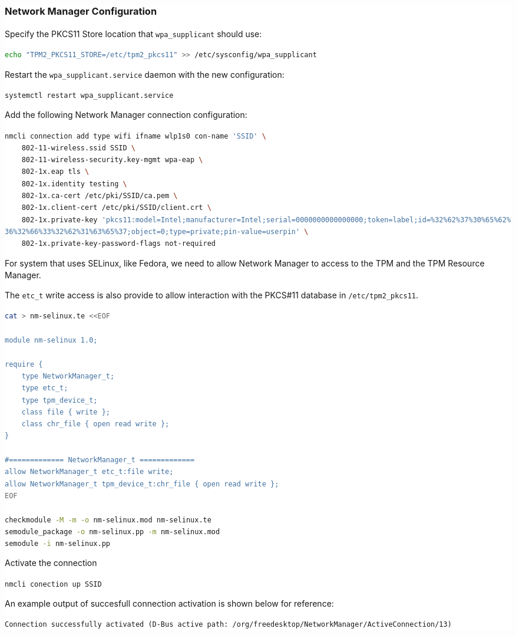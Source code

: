 ### Network Manager Configuration

Specify the PKCS11 Store location that `wpa_supplicant` should use:

```sh
echo "TPM2_PKCS11_STORE=/etc/tpm2_pkcs11" >> /etc/sysconfig/wpa_supplicant
```

Restart the `wpa_supplicant.service` daemon with the new configuration:

```sh
systemctl restart wpa_supplicant.service
```

Add the following Network Manager connection configuration:

```sh
nmcli connection add type wifi ifname wlp1s0 con-name 'SSID' \
    802-11-wireless.ssid SSID \
    802-11-wireless-security.key-mgmt wpa-eap \
    802-1x.eap tls \
    802-1x.identity testing \
    802-1x.ca-cert /etc/pki/SSID/ca.pem \
    802-1x.client-cert /etc/pki/SSID/client.crt \
    802-1x.private-key 'pkcs11:model=Intel;manufacturer=Intel;serial=0000000000000000;token=label;id=%32%62%37%30%65%62%36%32%66%33%32%62%31%63%65%37;object=0;type=private;pin-value=userpin' \
    802-1x.private-key-password-flags not-required
```

For system that uses SELinux, like Fedora, we need to allow Network Manager to access to the TPM and the TPM Resource
Manager.

The `etc_t` write access is also provide to allow interaction with the PKCS#11 database in `/etc/tpm2_pkcs11`.

```sh
cat > nm-selinux.te <<EOF

module nm-selinux 1.0;

require {
    type NetworkManager_t;
    type etc_t;
    type tpm_device_t;
    class file { write };
    class chr_file { open read write };
}

#============= NetworkManager_t =============
allow NetworkManager_t etc_t:file write;
allow NetworkManager_t tpm_device_t:chr_file { open read write };
EOF

checkmodule -M -m -o nm-selinux.mod nm-selinux.te
semodule_package -o nm-selinux.pp -m nm-selinux.mod
semodule -i nm-selinux.pp
```

Activate the connection

```sh
nmcli conection up SSID
```

An example output of succesfull connection activation is shown below for reference:

```text
Connection successfully activated (D-Bus active path: /org/freedesktop/NetworkManager/ActiveConnection/13)
```

